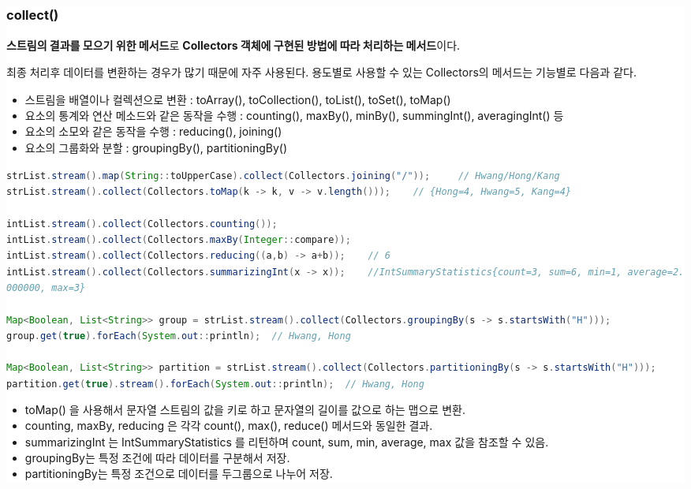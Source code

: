 ### collect()
**스트림의 결과를 모으기 위한 메서드**로 **Collectors 객체에 구현된 방법에 따라 처리하는 메서드**이다.

최종 처리후 데이터를 변환하는 경우가 많기 때문에 자주 사용된다.
용도별로 사용할 수 있는 Collectors의 메서드는 기능별로 다음과 같다.

- 스트림을 배열이나 컬렉션으로 변환 : toArray(), toCollection(), toList(), toSet(), toMap()
- 요소의 통계와 연산 메소드와 같은 동작을 수행 : counting(), maxBy(), minBy(), summingInt(), averagingInt() 등
- 요소의 소모와 같은 동작을 수행 : reducing(), joining()
- 요소의 그룹화와 분할 : groupingBy(), partitioningBy()
```java
strList.stream().map(String::toUpperCase).collect(Collectors.joining("/"));	 	// Hwang/Hong/Kang
strList.stream().collect(Collectors.toMap(k -> k, v -> v.length()));	// {Hong=4, Hwang=5, Kang=4}

intList.stream().collect(Collectors.counting());
intList.stream().collect(Collectors.maxBy(Integer::compare));
intList.stream().collect(Collectors.reducing((a,b) -> a+b));	// 6
intList.stream().collect(Collectors.summarizingInt(x -> x));	//IntSummaryStatistics{count=3, sum=6, min=1, average=2.000000, max=3}

Map<Boolean, List<String>> group = strList.stream().collect(Collectors.groupingBy(s -> s.startsWith("H")));
group.get(true).forEach(System.out::println);  // Hwang, Hong

Map<Boolean, List<String>> partition = strList.stream().collect(Collectors.partitioningBy(s -> s.startsWith("H")));
partition.get(true).stream().forEach(System.out::println);  // Hwang, Hong
```
- toMap() 을 사용해서 문자열 스트림의 값을 키로 하고 문자열의 길이를 값으로 하는 맵으로 변환.
- counting, maxBy, reducing 은 각각 count(), max(), reduce() 메서드와 동일한 결과.
- summarizingInt 는 IntSummaryStatistics 를 리턴하며 count, sum, min, average, max 값을 참조할 수 있음.
- groupingBy는 특정 조건에 따라 데이터를 구분해서 저장.
- partitioningBy는 특정 조건으로 데이터를 두그룹으로 나누어 저장.
